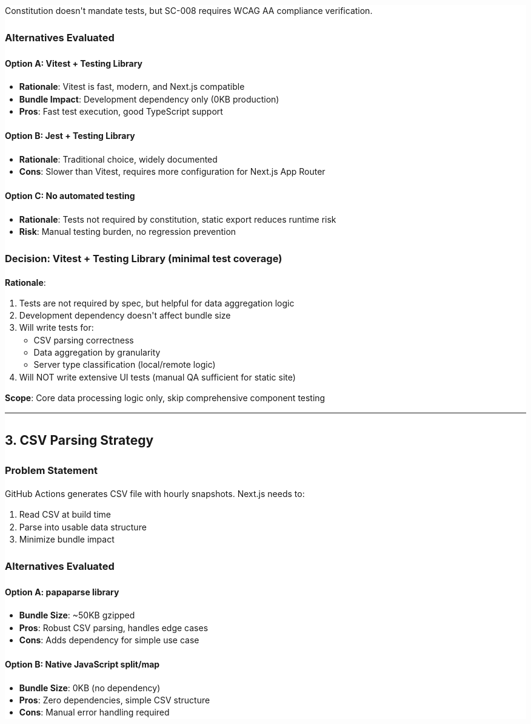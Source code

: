 Constitution doesn't mandate tests, but SC-008 requires WCAG AA compliance verification.

### Alternatives Evaluated

#### Option A: Vitest + Testing Library
- **Rationale**: Vitest is fast, modern, and Next.js compatible
- **Bundle Impact**: Development dependency only (0KB production)
- **Pros**: Fast test execution, good TypeScript support

#### Option B: Jest + Testing Library
- **Rationale**: Traditional choice, widely documented
- **Cons**: Slower than Vitest, requires more configuration for Next.js App Router

#### Option C: No automated testing
- **Rationale**: Tests not required by constitution, static export reduces runtime risk
- **Risk**: Manual testing burden, no regression prevention

### Decision: **Vitest + Testing Library** (minimal test coverage)

**Rationale**:
1. Tests are not required by spec, but helpful for data aggregation logic
2. Development dependency doesn't affect bundle size
3. Will write tests for:
   - CSV parsing correctness
   - Data aggregation by granularity
   - Server type classification (local/remote logic)
4. Will NOT write extensive UI tests (manual QA sufficient for static site)

**Scope**: Core data processing logic only, skip comprehensive component testing

---

## 3. CSV Parsing Strategy

### Problem Statement

GitHub Actions generates CSV file with hourly snapshots. Next.js needs to:
1. Read CSV at build time
2. Parse into usable data structure
3. Minimize bundle impact

### Alternatives Evaluated

#### Option A: papaparse library
- **Bundle Size**: ~50KB gzipped
- **Pros**: Robust CSV parsing, handles edge cases
- **Cons**: Adds dependency for simple use case

#### Option B: Native JavaScript split/map
- **Bundle Size**: 0KB (no dependency)
- **Pros**: Zero dependencies, simple CSV structure
- **Cons**: Manual error handling required
